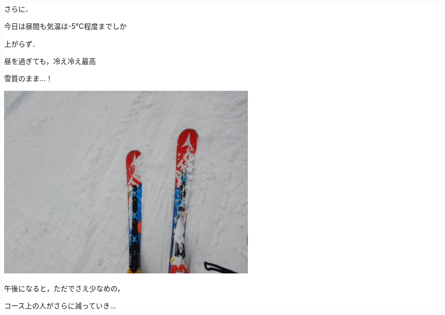 





さらに．


今日は昼間も気温は-5℃程度までしか


上がらず．


昼を過ぎても，冷え冷え最高


雪質のまま…！




![7d3879d96e589829b4aaf57563b323dd.jpg](images/7d3879d96e589829b4aaf57563b323dd.jpg)







午後になると，ただでさえ少なめの，


コース上の人がさらに減っていき…




